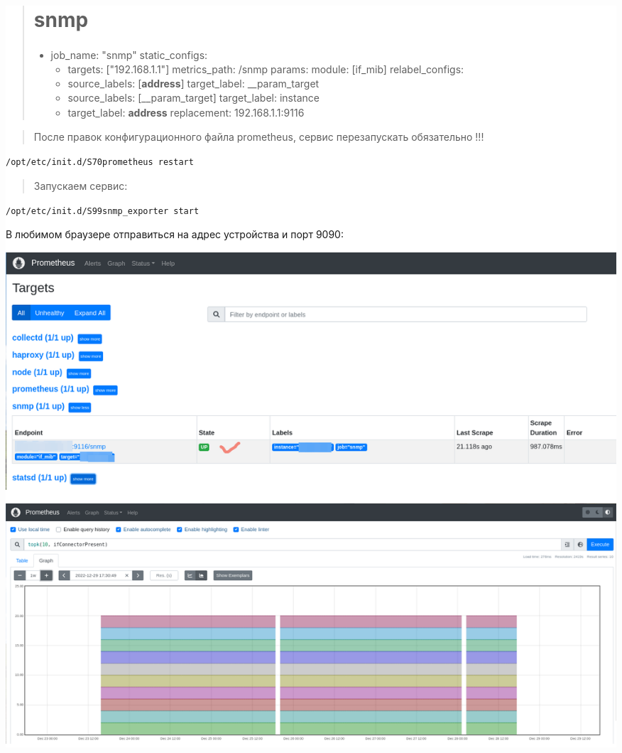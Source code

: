 >
>  # snmp
>  - job_name: "snmp"
>    static_configs:
>    - targets: ["192.168.1.1"]
>    metrics_path: /snmp
>    params:
>      module: [if_mib]
>    relabel_configs:
>    - source_labels: [__address__]
>      target_label: __param_target
>    - source_labels: [__param_target]
>      target_label: instance
>    - target_label: __address__
>      replacement: 192.168.1.1:9116
>```

> После правок конфигурационного файла рrometheus, сервис перезапускать обязательно !!!
```
/opt/etc/init.d/S70prometheus restart
```

>Запускаем сервис:
```bash
/opt/etc/init.d/S99snmp_exporter start
```

В любимом браузере отправиться на адрес устройства и порт 9090:

![screen_2022-12-28_17:25:54-snmp-targ.png|700](/Media/Keenetic_Prometeus_Grafana/screen_2022-12-28_17!25!54-snmp-targ.png)

![screen_2022-12-28_17:37:07-snmp-graf.png|700](/Media/Keenetic_Prometeus_Grafana/screen_2022-12-28_17!37!07-snmp-graf.png)